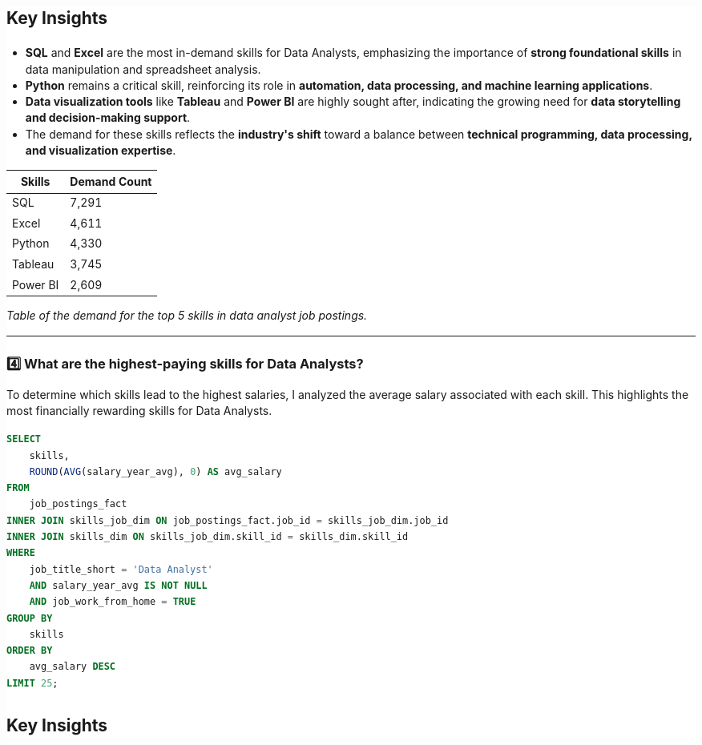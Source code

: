 ## Key Insights

- **SQL** and **Excel** are the most in-demand skills for Data Analysts, emphasizing the importance of **strong foundational skills** in data manipulation and spreadsheet analysis.  
- **Python** remains a critical skill, reinforcing its role in **automation, data processing, and machine learning applications**.  
- **Data visualization tools** like **Tableau** and **Power BI** are highly sought after, indicating the growing need for **data storytelling and decision-making support**.  
- The demand for these skills reflects the **industry's shift** toward a balance between **technical programming, data processing, and visualization expertise**.  

| Skills    | Demand Count |
|-----------|-------------|
| SQL       | 7,291       |
| Excel     | 4,611       |
| Python    | 4,330       |
| Tableau   | 3,745       |
| Power BI  | 2,609       |

*Table of the demand for the top 5 skills in data analyst job postings.*

---

### 4️⃣ What are the highest-paying skills for Data Analysts?

To determine which skills lead to the highest salaries, I analyzed the average salary associated with each skill. This highlights the most financially rewarding skills for Data Analysts.

```sql
SELECT 
    skills,
    ROUND(AVG(salary_year_avg), 0) AS avg_salary
FROM 
    job_postings_fact
INNER JOIN skills_job_dim ON job_postings_fact.job_id = skills_job_dim.job_id
INNER JOIN skills_dim ON skills_job_dim.skill_id = skills_dim.skill_id
WHERE
    job_title_short = 'Data Analyst' 
    AND salary_year_avg IS NOT NULL
    AND job_work_from_home = TRUE
GROUP BY
    skills
ORDER BY
    avg_salary DESC
LIMIT 25;
```

## Key Insights
